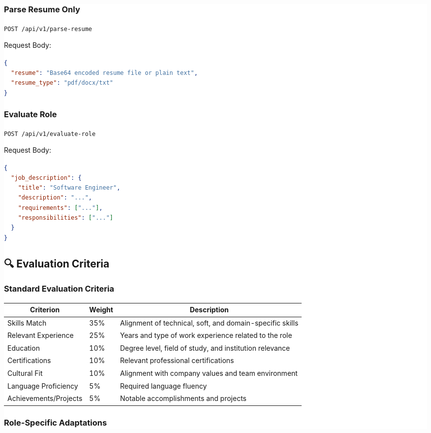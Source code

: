 ### Parse Resume Only

```
POST /api/v1/parse-resume
```

Request Body:

```json
{
  "resume": "Base64 encoded resume file or plain text",
  "resume_type": "pdf/docx/txt"
}
```

### Evaluate Role

```
POST /api/v1/evaluate-role
```

Request Body:

```json
{
  "job_description": {
    "title": "Software Engineer",
    "description": "...",
    "requirements": ["..."],
    "responsibilities": ["..."]
  }
}
```

## 🔍 Evaluation Criteria

### Standard Evaluation Criteria

| Criterion             | Weight | Description                                              |
| --------------------- | ------ | -------------------------------------------------------- |
| Skills Match          | 35%    | Alignment of technical, soft, and domain-specific skills |
| Relevant Experience   | 25%    | Years and type of work experience related to the role    |
| Education             | 10%    | Degree level, field of study, and institution relevance  |
| Certifications        | 10%    | Relevant professional certifications                     |
| Cultural Fit          | 10%    | Alignment with company values and team environment       |
| Language Proficiency  | 5%     | Required language fluency                                |
| Achievements/Projects | 5%     | Notable accomplishments and projects                     |

### Role-Specific Adaptations

